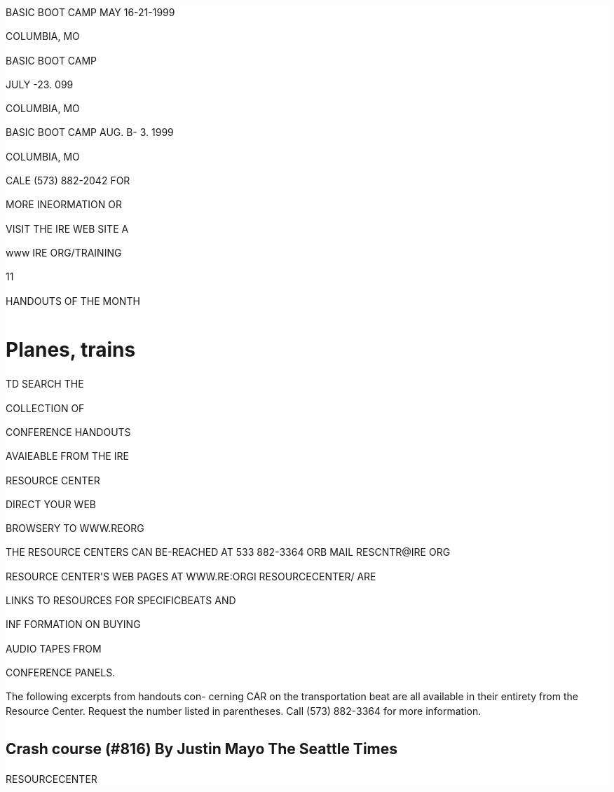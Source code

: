 BASIC BOOT CAMP MAY 16-21-1999 

COLUMBIA, MO 

BASIC BOOT CAMP 

JULY -23. 099 

COLUMBIA, MO 

BASIC BOOT CAMP AUG. B- 3. 1999 

COLUMBIA, MO 

CALE (573) 882-2042 FOR 

MORE INEORMATION OR 

VISIT THE IRE WEB SITE A 

www IRE ORG/TRAINING 

11


HANDOUTS OF THE MONTH 

# Planes, trains 

TD SEARCH THE 

COLLECTION OF 

CONFERENCE HANDOUTS 

AVAIEABLE FROM THE IRE 

RESOURCE CENTER 

DIRECT YOUR WEB 

BROWSERY TO WWW.REORG 

THE RESOURCE CENTERS CAN BE-REACHED AT 533 882-3364 ORB MAIL RESCNTR@IRE ORG 

RESOURCE CENTER'S WEB PAGES AT WWW.RE:ORGI RESOURCECENTER/ ARE 

LINKS TO RESOURCES FOR SPECIFICBEATS AND 

INF FORMATION ON BUYING 

AUDIO TAPES FROM 

CONFERENCE PANELS. 

The following excerpts from handouts con- cerning CAR on the transportation beat are all available in their entirety from the Resource Center. Request the number listed in parentheses. Call (573) 882-3364 for more information. 

## Crash course (#816) By Justin Mayo The Seattle Times 

RESOURCECENTER 

